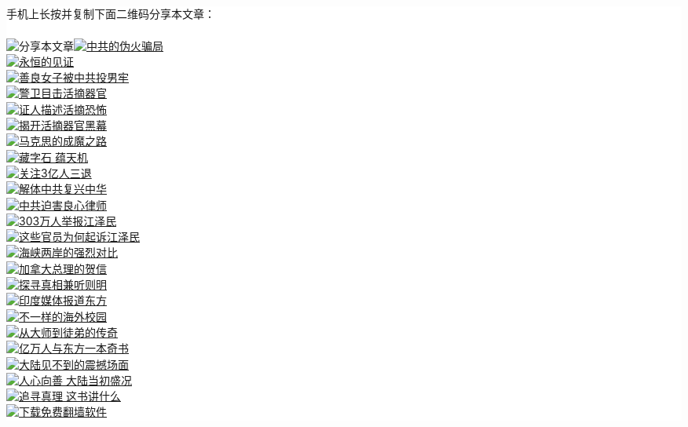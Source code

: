 ####
手机上长按并复制下面二维码分享本文章：<br><br><img src="http://www.hehaibao.com/qr/index.php?m=1&e=L&p=10&t=&d=https://github.com/asdfghy6/djy/blob/master/gb/17/8/25/n9566464.md%231" title="分享本文章"></td><td VALIGN=TOP><a href="https://github.com/asdfghy6/djy/blob/master/gb/16/1/21/n4622075.md?dfh#1" target="_blank"><img src="https://raw.githubusercontent.com/asdfghy6/djy/master/gb/300/wei-f1.jpg" title="中共的伪火骗局"  alt="中共的伪火骗局"></a><br><a href="https://github.com/asdfghy6/yh/blob/master/README.md?dfh#1" target="_blank"><img src="https://raw.githubusercontent.com/asdfghy6/djy/master/gb/300/yong-h.jpg" title="永恒的见证"  alt="永恒的见证"></a><br><a href="https://github.com/asdfghy6/djy/blob/master/gb/13/9/29/n3974789.md?dfh#1" target="_blank"><img src="https://raw.githubusercontent.com/asdfghy6/djy/master/gb/300/shang-lnz.jpg" title="善良女子被中共投男牢"  alt="善良女子被中共投男牢"></a><br><a href="https://github.com/asdfghy6/djy/blob/master/gb/16/3/16/n4663449.md?dfh#1" target="_blank"><img src="https://raw.githubusercontent.com/asdfghy6/djy/master/gb/300/huo-z3.jpg" title="警卫目击活摘器官"  alt="警卫目击活摘器官"></a><br><a href="https://github.com/asdfghy6/djy/blob/master/gb/16/8/7/n8177641.md?dfh#1" target="_blank"><img src="https://raw.githubusercontent.com/asdfghy6/djy/master/gb/300/huo-z4.jpg" title="证人描述活摘恐怖"  alt="证人描述活摘恐怖"></a><br><a href="https://github.com/asdfghy6/djy/blob/master/gb/10/4/19/n2881569.md?dfh#1" target="_blank"><img src="https://raw.githubusercontent.com/asdfghy6/djy/master/gb/300/huo-z1.jpg" title="揭开活摘器官黑幕"  alt="揭开活摘器官黑幕"></a><br><a href="https://github.com/asdfghy6/djy/blob/master/gb/10/11/7/n3077476.md?dfh#1" target="_blank"><img src="https://raw.githubusercontent.com/asdfghy6/djy/master/gb/300/ma-ks.jpg" title="马克思的成魔之路"  alt="马克思的成魔之路"></a><br><a href="https://github.com/asdfghy6/djy/blob/master/gb/14/6/9/n4173977.md?dfh#1" target="_blank"><img src="https://raw.githubusercontent.com/asdfghy6/djy/master/gb/300/chang-zs.jpg" title="藏字石 蕴天机"  alt="藏字石 蕴天机"></a><br><a href="https://github.com/asdfghy6/djy/blob/master/gb/18/5/10/n10381511.md?dfh#1" target="_blank"><img src="https://raw.githubusercontent.com/asdfghy6/djy/master/gb/300/st1.jpg" title="关注3亿人三退"  alt="关注3亿人三退"></a><br><a href="https://github.com/asdfghy6/djy/blob/master/gb/18/3/21/n10237682.md?dfh#1" target="_blank"><img src="https://raw.githubusercontent.com/asdfghy6/djy/master/gb/300/jie-t.jpg" title="解体中共复兴中华"  alt="解体中共复兴中华"></a><br><a href="https://github.com/asdfghy6/djy/blob/master/gb/9/2/9/n2422991.md?dfh#1" target="_blank"><img src="https://raw.githubusercontent.com/asdfghy6/djy/master/gb/300/gao-zs.jpg" title="中共迫害良心律师"  alt="中共迫害良心律师"></a><br><a href="https://github.com/asdfghy6/djy/blob/master/gb/18/12/9/n10900044.md?dfh#1" target="_blank"><img src="https://raw.githubusercontent.com/asdfghy6/djy/master/gb/300/sj1.jpg" title="303万人举报江泽民"  alt="303万人举报江泽民"></a><br><a href="https://github.com/asdfghy6/djy/blob/master/gb/18/8/28/n10672014.md?dfh#1" target="_blank"><img src="https://raw.githubusercontent.com/asdfghy6/djy/master/gb/300/sj2.jpg" title="这些官员为何起诉江泽民"  alt="这些官员为何起诉江泽民"></a><br><a href="https://github.com/asdfghy6/djy/blob/master/gb/8/12/18/n2367165.md?dfh#1" target="_blank"><img src="https://raw.githubusercontent.com/asdfghy6/djy/master/gb/300/liangan.jpg" title="海峡两岸的强烈对比"  alt="海峡两岸的强烈对比"></a><br><a href="https://github.com/asdfghy6/djy/blob/master/gb/15/5/5/n4427238.md?dfh#1" target="_blank"><img src="https://raw.githubusercontent.com/asdfghy6/djy/master/gb/300/jia-ndzl.jpg" title="加拿大总理的贺信"  alt="加拿大总理的贺信"></a><br><a href="https://github.com/asdfghy6/djy/blob/master/gb/11/6/17/n3289382.md?dfh#1" target="_blank">
<img src="https://raw.githubusercontent.com/asdfghy6/djy/master/gb/300/xiao-wd.jpg" title="探寻真相兼听则明"  alt="探寻真相兼听则明"></a><br><a href="https://github.com/asdfghy6/djy/blob/master/gb/18/10/27/n10812623.md?dfh#1" target="_blank"><img src="https://raw.githubusercontent.com/asdfghy6/djy/master/gb/300/yindu.jpg" title="印度媒体报道东方"  alt="印度媒体报道东方"></a><br><a href="https://github.com/asdfghy6/djy/blob/master/gb/18/6/9/n10469652.md?dfh#1" target="_blank"><img src="https://raw.githubusercontent.com/asdfghy6/djy/master/gb/300/xie-j.jpg" title="不一样的海外校园"  alt="不一样的海外校园"></a><br><a href="https://github.com/asdfghy6/djy/blob/master/gb/7/4/5/n1669415.md?dfh#1" target="_blank"><img src="https://raw.githubusercontent.com/asdfghy6/djy/master/gb/300/li-up.jpg" title="从大师到徒弟的传奇"  alt="从大师到徒弟的传奇"></a><br><a href="https://github.com/asdfghy6/djy/blob/master/gb/17/5/26/n9191512.md?dfh#1" target="_blank"><img src="https://raw.githubusercontent.com/asdfghy6/djy/master/gb/300/zfl2.jpg" title="亿万人与东方一本奇书"  alt="亿万人与东方一本奇书"></a><br><a href="https://github.com/asdfghy6/djy/blob/master/gb/13/11/27/n4020290.md?dfh#1" target="_blank"><img src="https://raw.githubusercontent.com/asdfghy6/djy/master/gb/300/zhen-h.jpg" title="大陆见不到的震撼场面"  alt="大陆见不到的震撼场面"></a><br><a href="https://github.com/asdfghy6/djy/blob/master/gb/15/7/17/n4482910.md?dfh#1" target="_blank"><img src="https://raw.githubusercontent.com/asdfghy6/djy/master/gb/300/dalu-sk.jpg" title="人心向善 大陆当初盛况"  alt="人心向善 大陆当初盛况"></a><br><a href="https://github.com/asdfghy6/djy/blob/master/gb/9/10/15/n2689419.md?dfh#1" target="_blank"><img src="https://raw.githubusercontent.com/asdfghy6/djy/master/gb/300/zfl1.jpg" title="追寻真理 这书讲什么"  alt="追寻真理 这书讲什么"></a><br><a href="https://github.com/asdfghy6/fq/blob/master/README.md?dfh#1" target="_blank"><img src="https://raw.githubusercontent.com/asdfghy6/djy/master/gb/300/fq1.jpg" title="下载免费翻墙软件"  alt="下载免费翻墙软件"></a><br></td></tr></table>
